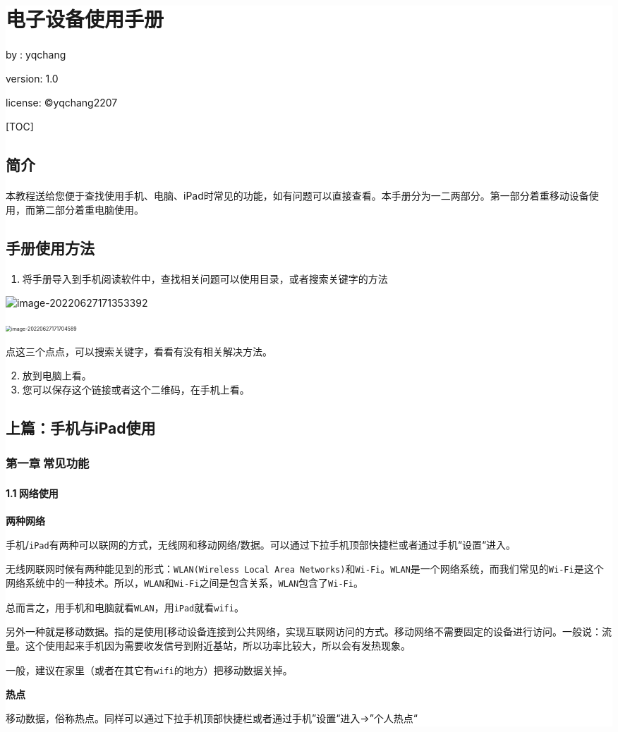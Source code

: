 # 电子设备使用手册 

by : yqchang

version: 1.0

license: :copyright:yqchang2207

[TOC]



## 简介

本教程送给您便于查找使用手机、电脑、iPad时常见的功能，如有问题可以直接查看。本手册分为一二两部分。第一部分着重移动设备使用，而第二部分着重电脑使用。

## 手册使用方法

1. 将手册导入到手机阅读软件中，查找相关问题可以使用目录，或者搜索关键字的方法

![image-20220627171353392](F:\filescyq\notes\老年人手机使用\img\image-20220627171353392.png)

<img src="F:\filescyq\notes\老年人手机使用\img\image-20220627171704589.png" alt="image-20220627171704589" style="zoom:50%;" />

点这三个点点，可以搜索关键字，看看有没有相关解决方法。

2. 放到电脑上看。
2. 您可以保存这个链接或者这个二维码，在手机上看。

## 上篇：手机与iPad使用



### 第一章 常见功能



#### 1.1 网络使用



**两种网络**

 手机/`iPad`有两种可以联网的方式，无线网和移动网络/数据。可以通过下拉手机顶部快捷栏或者通过手机“设置“进入。

无线网联网时候有两种能见到的形式：`WLAN(Wireless Local Area Networks)`和`Wi-Fi`。`WLAN`是一个网络系统，而我们常见的`Wi-Fi`是这个网络系统中的一种技术。所以，`WLAN`和`Wi-Fi`之间是包含关系，`WLAN`包含了`Wi-Fi`。

总而言之，用手机和电脑就看`WLAN`，用`iPad`就看`wifi`。

另外一种就是移动数据。指的是使用[移动设备连接到公共网络，实现互联网访问的方式。移动网络不需要固定的设备进行访问。一般说：流量。这个使用起来手机因为需要收发信号到附近基站，所以功率比较大，所以会有发热现象。

一般，建议在家里（或者在其它有`wifi`的地方）把移动数据关掉。

**热点**

移动数据，俗称热点。同样可以通过下拉手机顶部快捷栏或者通过手机”设置“进入$\to$”个人热点“
